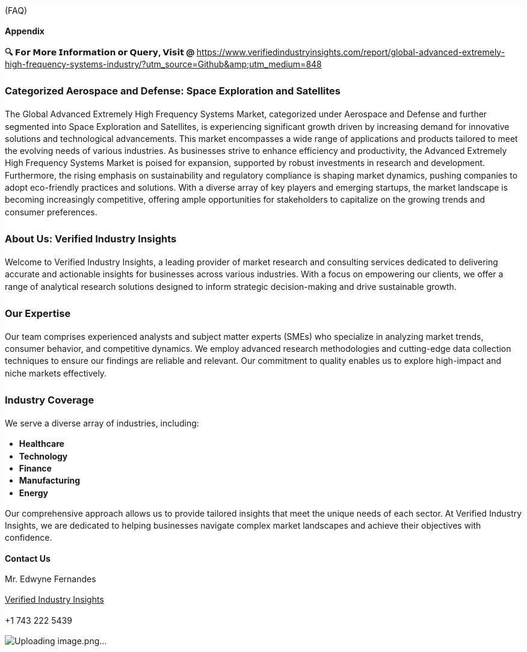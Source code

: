(FAQ)</strong></p><p><strong>Appendix<br /></strong></p><p><strong>🔍 𝗙𝗼𝗿 𝗠𝗼𝗿𝗲 𝗜𝗻𝗳𝗼𝗿𝗺𝗮𝘁𝗶𝗼𝗻 𝗼𝗿 𝗤𝘂𝗲𝗿𝘆, 𝗩𝗶𝘀𝗶𝘁 @ </strong><a href="https://www.verifiedindustryinsights.com/report/global-advanced-extremely-high-frequency-systems-industry/?utm_source=Github&amp;utm_medium=848">https://www.verifiedindustryinsights.com/report/global-advanced-extremely-high-frequency-systems-industry/?utm_source=Github&amp;utm_medium=848</a>&nbsp;</p><h3>Categorized Aerospace and Defense: Space Exploration and Satellites </h3><p>The Global Advanced Extremely High Frequency Systems Market, categorized under Aerospace and Defense and further segmented into Space Exploration and Satellites, is experiencing significant growth driven by increasing demand for innovative solutions and technological advancements. This market encompasses a wide range of applications and products tailored to meet the evolving needs of various industries. As businesses strive to enhance efficiency and productivity, the Advanced Extremely High Frequency Systems Market is poised for expansion, supported by robust investments in research and development. Furthermore, the rising emphasis on sustainability and regulatory compliance is shaping market dynamics, pushing companies to adopt eco-friendly practices and solutions. With a diverse array of key players and emerging startups, the market landscape is becoming increasingly competitive, offering ample opportunities for stakeholders to capitalize on the growing trends and consumer preferences.</p><h3>About Us: Verified Industry Insights</h3><p>Welcome to Verified Industry Insights, a leading provider of market research and consulting services dedicated to delivering accurate and actionable insights for businesses across various industries. With a focus on empowering our clients, we offer a range of analytical research solutions designed to inform strategic decision-making and drive sustainable growth.</p><h3>Our Expertise</h3><p>Our team comprises experienced analysts and subject matter experts (SMEs) who specialize in analyzing market trends, consumer behavior, and competitive dynamics. We employ advanced research methodologies and cutting-edge data collection techniques to ensure our findings are reliable and relevant. Our commitment to quality enables us to explore high-impact and niche markets effectively.</p><h3>Industry Coverage</h3><p>We serve a diverse array of industries, including:</p><ul><li><strong>Healthcare</strong></li><li><strong>Technology</strong></li><li><strong>Finance</strong></li><li><strong>Manufacturing</strong></li><li><strong>Energy</strong></li></ul><p>Our comprehensive approach allows us to provide tailored insights that meet the unique needs of each sector. At Verified Industry Insights, we are dedicated to helping businesses navigate complex market landscapes and achieve their objectives with confidence.</p><p><strong>Contact Us</strong></p><p>Mr. Edwyne Fernandes</p><p><a href="https://www.verifiedindustryinsights.com/">Verified Industry Insights</a></p><p>+1 743 222 5439</p>
![Uploading image.png…]()

